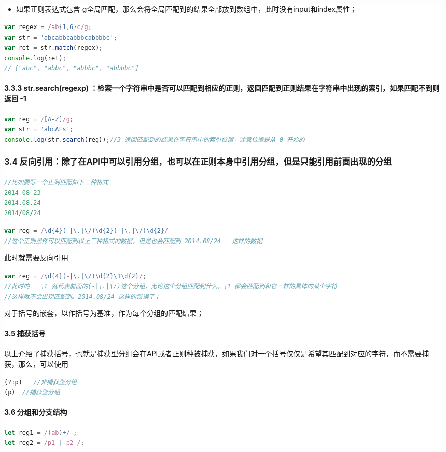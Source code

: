 * 如果正则表达式包含 g全局匹配，那么会将全局匹配到的结果全部放到数组中，此时没有input和index属性；

```javascript
var regex = /ab{1,6}c/g;
var str = 'abcabbcabbbcabbbbc';
var ret = str.match(regex);
console.log(ret);
// ["abc", "abbc", "abbbc", "abbbbc"]
```

#### 3.3.3 str.search(regexp) ：检索一个字符串中是否可以匹配到相应的正则，返回匹配到正则结果在字符串中出现的索引，如果匹配不到则返回 -1	

```javascript
var reg = /[A-Z]/g;
var str = 'abcAFs';
console.log(str.search(reg));//3 返回匹配到的结果在字符串中的索引位置，注意位置是从 0 开始的
```

### 3.4 反向引用：除了在API中可以引用分组，也可以在正则本身中引用分组，但是只能引用前面出现的分组

```javascript
//比如要写一个正则匹配如下三种格式
2014-08-23
2014.08.24
2014/08/24
```

```javascript
var reg = /\d{4}(-|\.|\/)\d{2}(-|\.|\/)\d{2}/
//这个正则虽然可以匹配到以上三种格式的数据，但是也会匹配到 2014.08/24	这样的数据
```

此时就需要反向引用

```javascript
var reg = /\d{4}(-|\.|\/)\d{2}\1\d{2}/;
//此时的 	\1 就代表前面的(-|\.|\/)这个分组，无论这个分组匹配到什么，\1 都会匹配到和它一样的具体的某个字符
//这样就不会出现匹配到。2014.08/24 这样的错误了；
```

对于括号的嵌套，以作括号为基准，作为每个分组的匹配结果；

#### 3.5 捕获括号

以上介绍了捕获括号，也就是捕获型分组会在API或者正则种被捕获，如果我们对一个括号仅仅是希望其匹配到对应的字符，而不需要捕获，那么，可以使用

```javascript
(?:p)   //非捕获型分组
(p)  //捕获型分组
```

#### 3.6 分组和分支结构

```javascript
let reg1 = /(ab)+/ ;
let reg2 = /p1 | p2 /;
```
